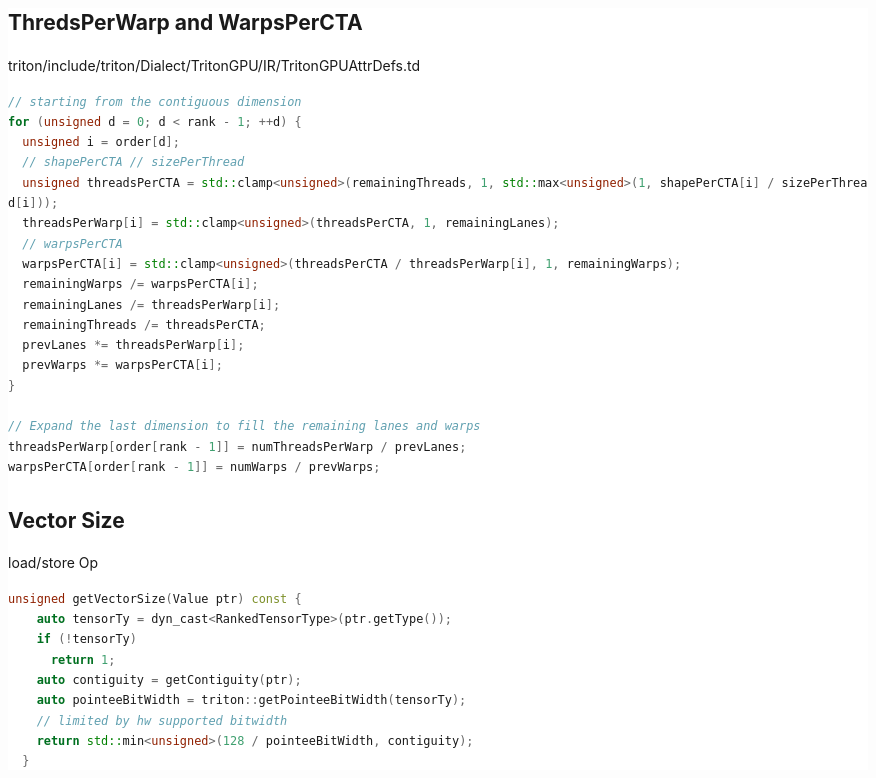 ## ThredsPerWarp and WarpsPerCTA

triton/include/triton/Dialect/TritonGPU/IR/TritonGPUAttrDefs.td

```C++
// starting from the contiguous dimension
for (unsigned d = 0; d < rank - 1; ++d) {
  unsigned i = order[d];
  // shapePerCTA // sizePerThread
  unsigned threadsPerCTA = std::clamp<unsigned>(remainingThreads, 1, std::max<unsigned>(1, shapePerCTA[i] / sizePerThread[i]));
  threadsPerWarp[i] = std::clamp<unsigned>(threadsPerCTA, 1, remainingLanes);
  // warpsPerCTA
  warpsPerCTA[i] = std::clamp<unsigned>(threadsPerCTA / threadsPerWarp[i], 1, remainingWarps);
  remainingWarps /= warpsPerCTA[i];
  remainingLanes /= threadsPerWarp[i];
  remainingThreads /= threadsPerCTA;
  prevLanes *= threadsPerWarp[i];
  prevWarps *= warpsPerCTA[i];
}

// Expand the last dimension to fill the remaining lanes and warps
threadsPerWarp[order[rank - 1]] = numThreadsPerWarp / prevLanes;
warpsPerCTA[order[rank - 1]] = numWarps / prevWarps;
```

## Vector Size

load/store Op
```C++
unsigned getVectorSize(Value ptr) const {
    auto tensorTy = dyn_cast<RankedTensorType>(ptr.getType());
    if (!tensorTy)
      return 1;
    auto contiguity = getContiguity(ptr);
    auto pointeeBitWidth = triton::getPointeeBitWidth(tensorTy);
    // limited by hw supported bitwidth
    return std::min<unsigned>(128 / pointeeBitWidth, contiguity);
  }
```